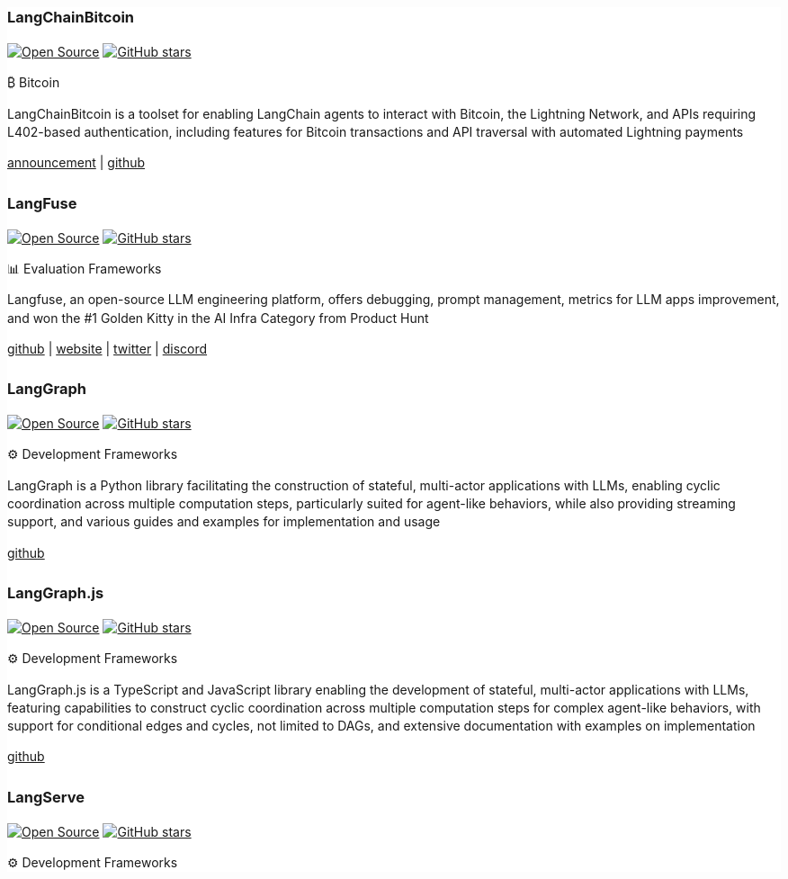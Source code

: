 ### LangChainBitcoin
<div><a href="https://github.com/lightninglabs/LangChainBitcoin"><img src="https://img.shields.io/badge/Open%20Source-Yes-green" alt="Open Source"></a> <a href="https://github.com/lightninglabs/LangChainBitcoin"><img src="https://img.shields.io/github/stars/lightninglabs/LangChainBitcoin?style=social" alt="GitHub stars"></a></div>
<p>₿ Bitcoin</p>

<p>LangChainBitcoin is a toolset for enabling LangChain agents to interact with Bitcoin, the Lightning Network, and APIs requiring L402-based authentication, including features for Bitcoin transactions and API traversal with automated Lightning payments</p>

<p><a href="https://lightning.engineering/posts/2023-07-05-l402-langchain/">announcement</a> | <a href="https://github.com/lightninglabs/LangChainBitcoin">github</a></p>
</div>

### LangFuse
<div><a href="https://github.com/langfuse/langfuse"><img src="https://img.shields.io/badge/Open%20Source-Yes-green" alt="Open Source"></a> <a href="https://github.com/langfuse/langfuse"><img src="https://img.shields.io/github/stars/langfuse/langfuse?style=social" alt="GitHub stars"></a></div>
<p>📊 Evaluation Frameworks</p>

<p>Langfuse, an open-source LLM engineering platform, offers debugging, prompt management, metrics for LLM apps improvement, and won the #1 Golden Kitty in the AI Infra Category from Product Hunt</p>

<p><a href="https://github.com/langfuse/langfuse">github</a> | <a href="https://langfuse.com/">website</a> | <a href="https://x.com/langfuse">twitter</a> | <a href="https://langfuse.com/discord">discord</a></p>
</div>

### LangGraph
<div><a href="https://github.com/langchain-ai/langgraph"><img src="https://img.shields.io/badge/Open%20Source-Yes-green" alt="Open Source"></a> <a href="https://github.com/langchain-ai/langgraph"><img src="https://img.shields.io/github/stars/langchain-ai/langgraph?style=social" alt="GitHub stars"></a></div>
<p>⚙️ Development Frameworks</p>

<p>LangGraph is a Python library facilitating the construction of stateful, multi-actor applications with LLMs, enabling cyclic coordination across multiple computation steps, particularly suited for agent-like behaviors, while also providing streaming support, and various guides and examples for implementation and usage</p>

<p><a href="https://github.com/langchain-ai/langgraph">github</a></p>
</div>

### LangGraph.js
<div><a href="https://github.com/langchain-ai/langgraphjs"><img src="https://img.shields.io/badge/Open%20Source-Yes-green" alt="Open Source"></a> <a href="https://github.com/langchain-ai/langgraphjs"><img src="https://img.shields.io/github/stars/langchain-ai/langgraphjs?style=social" alt="GitHub stars"></a></div>
<p>⚙️ Development Frameworks</p>

<p>LangGraph.js is a TypeScript and JavaScript library enabling the development of stateful, multi-actor applications with LLMs, featuring capabilities to construct cyclic coordination across multiple computation steps for complex agent-like behaviors, with support for conditional edges and cycles, not limited to DAGs, and extensive documentation with examples on implementation</p>

<p><a href="https://github.com/langchain-ai/langgraphjs">github</a></p>
</div>

### LangServe
<div><a href="https://github.com/langchain-ai/langserve"><img src="https://img.shields.io/badge/Open%20Source-Yes-green" alt="Open Source"></a> <a href="https://github.com/langchain-ai/langserve"><img src="https://img.shields.io/github/stars/langchain-ai/langserve?style=social" alt="GitHub stars"></a></div>
<p>⚙️ Development Frameworks</p>
